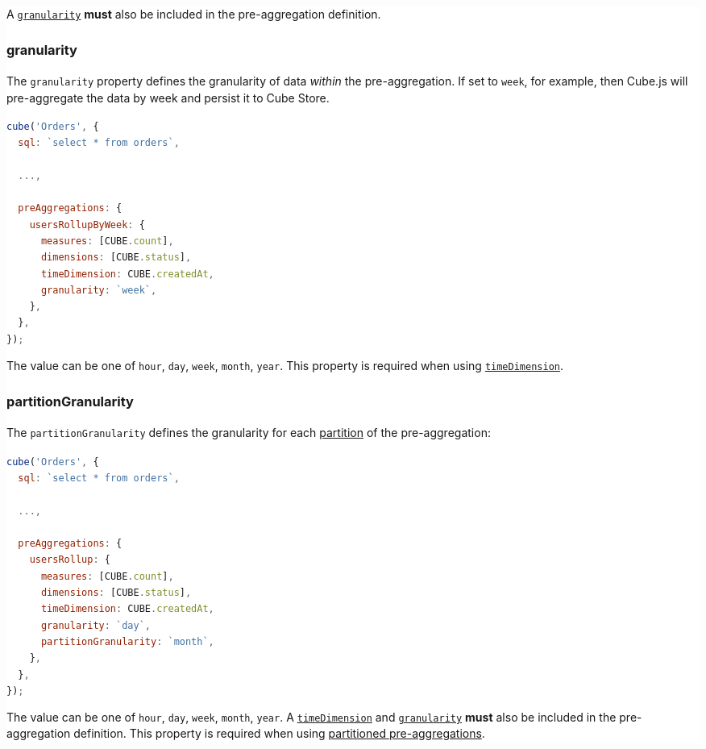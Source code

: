 A [`granularity`][self-granularity] **must** also be included in the
pre-aggregation definition.

### granularity

The `granularity` property defines the granularity of data _within_ the
pre-aggregation. If set to `week`, for example, then Cube.js will pre-aggregate
the data by week and persist it to Cube Store.

```javascript
cube('Orders', {
  sql: `select * from orders`,

  ...,

  preAggregations: {
    usersRollupByWeek: {
      measures: [CUBE.count],
      dimensions: [CUBE.status],
      timeDimension: CUBE.createdAt,
      granularity: `week`,
    },
  },
});
```

The value can be one of `hour`, `day`, `week`, `month`, `year`. This property is
required when using [`timeDimension`][self-timedimension].

### partitionGranularity

The `partitionGranularity` defines the granularity for each
[partition][ref-caching-partitioning] of the pre-aggregation:

```javascript
cube('Orders', {
  sql: `select * from orders`,

  ...,

  preAggregations: {
    usersRollup: {
      measures: [CUBE.count],
      dimensions: [CUBE.status],
      timeDimension: CUBE.createdAt,
      granularity: `day`,
      partitionGranularity: `month`,
    },
  },
});
```

The value can be one of `hour`, `day`, `week`, `month`, `year`. A
[`timeDimension`][self-timedimension] and [`granularity`][self-granularity]
**must** also be included in the pre-aggregation definition. This property is
required when using [partitioned pre-aggregations][ref-caching-partitioning].


[ref-caching-partitioning]: /caching/using-pre-aggregations#partitioning
[ref-caching-readonly]: /caching/using-pre-aggregations#read-only-data-source
[ref-config-driverfactory]: /config/#options-reference-driver-factory
[ref-config-preagg-schema]: /config#options-reference-pre-aggregations-schema
[ref-cube-refreshkey]: /schema/reference/cube#parameters-refresh-key
[ref-sqlalias]: /schema/reference/cube#parameters-sql-alias
[ref-schema-funnels]: /funnels
[ref-schema-dimensions]: /schema/reference/dimensions
[ref-schema-measures]: /schema/reference/measures
[ref-schema-segments]: /schema/reference/segments
[self-granularity]: #parameters-granularity
[self-incremental]: #parameters-refresh-key-incremental
[self-origsql-preaggs]: #use-original-sql-pre-aggregations
[self-originalsql]: #parameters-type-originalsql
[self-refreshkey]: #parameters-refresh-key
[self-rollup]: #parameters-type-rollup
[self-rollupjoin]: #parameters-type-rollupjoin
[self-timedimension]: #parameters-time-dimension
[wiki-olap-ops]: https://en.wikipedia.org/wiki/OLAP_cube#Operations